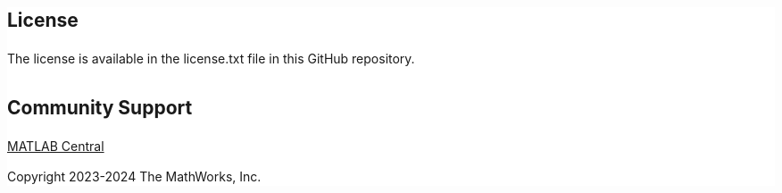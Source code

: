## License

The license is available in the license.txt file in this GitHub repository.

## Community Support
[MATLAB Central](https://www.mathworks.com/matlabcentral)

Copyright 2023-2024 The MathWorks, Inc.
